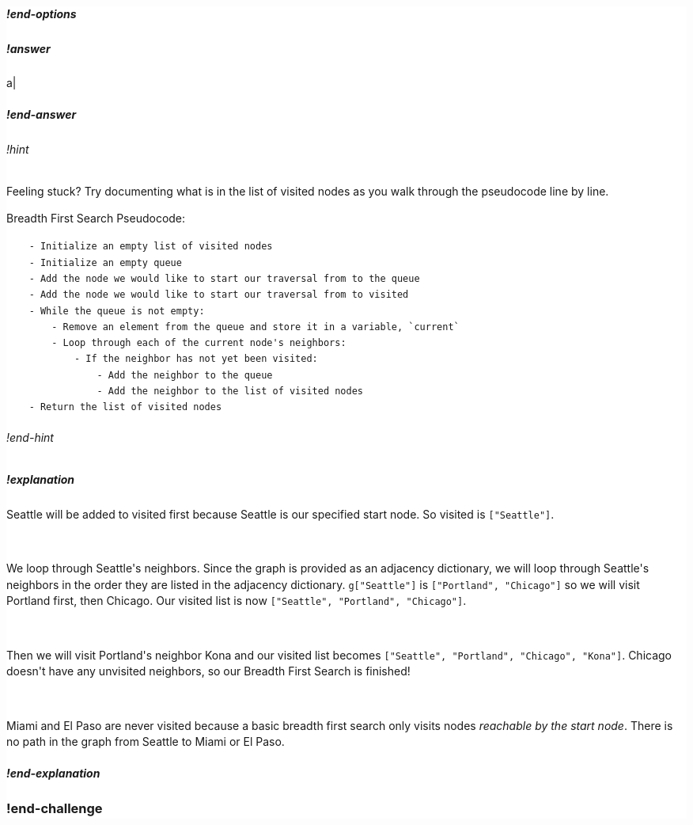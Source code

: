 ##### !end-options

##### !answer

a|

##### !end-answer


###### !hint 
Feeling stuck? Try documenting what is in the list of visited nodes as you walk through the pseudocode line by line.

Breadth First Search Pseudocode:
```
    - Initialize an empty list of visited nodes
    - Initialize an empty queue 
    - Add the node we would like to start our traversal from to the queue 
    - Add the node we would like to start our traversal from to visited
    - While the queue is not empty:
        - Remove an element from the queue and store it in a variable, `current`
        - Loop through each of the current node's neighbors:
            - If the neighbor has not yet been visited:
                - Add the neighbor to the queue
                - Add the neighbor to the list of visited nodes
    - Return the list of visited nodes
```
###### !end-hint

##### !explanation

Seattle will be added to visited first because Seattle is our specified start node. So visited is `["Seattle"]`.

<br>

We loop through Seattle's neighbors. Since the graph is provided as an adjacency dictionary, we will loop through Seattle's neighbors in the order they are listed in the adjacency dictionary. `g["Seattle"]` is `["Portland", "Chicago"]` so we will visit Portland first, then Chicago. Our visited list is now `["Seattle", "Portland", "Chicago"]`.

<br>

Then we will visit Portland's neighbor Kona and our visited list becomes `["Seattle", "Portland", "Chicago", "Kona"]`. Chicago doesn't have any unvisited neighbors, so our Breadth First Search is finished! 

<br>

Miami and El Paso are never visited because a basic breadth first search only visits nodes _reachable by the start node_. There is no path in the graph from Seattle to Miami or El Paso.

##### !end-explanation

### !end-challenge

